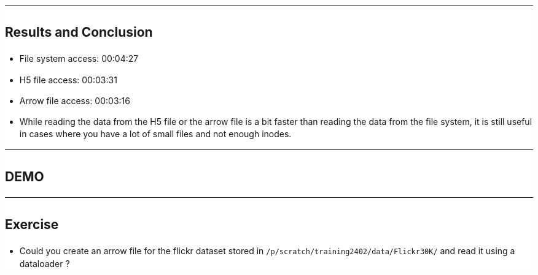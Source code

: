 
---

## Results and Conclusion

- File system access: 00:04:27

- H5 file access: 00:03:31

- Arrow file access: 00:03:16

* While reading the data from the H5 file or the arrow file is a bit faster than reading the data from the file system, it is still useful in cases where you have a lot of small files and not enough inodes.

---

## DEMO

---

## Exercise

- Could you create an arrow file for the flickr dataset stored in 
```/p/scratch/training2402/data/Flickr30K/```
and read it using a dataloader ?